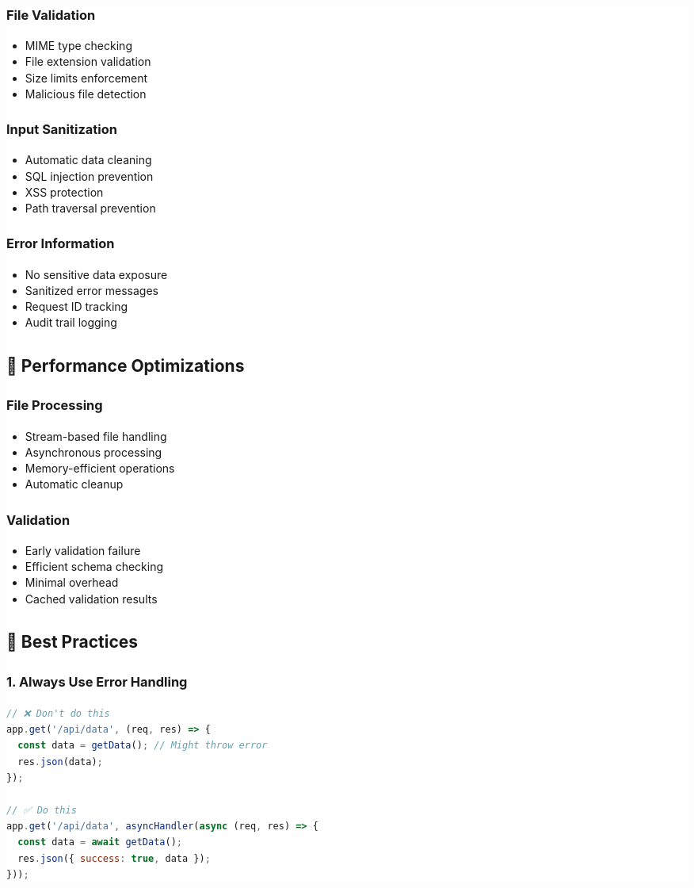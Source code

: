 ### **File Validation**
- MIME type checking
- File extension validation
- Size limits enforcement
- Malicious file detection

### **Input Sanitization**
- Automatic data cleaning
- SQL injection prevention
- XSS protection
- Path traversal prevention

### **Error Information**
- No sensitive data exposure
- Sanitized error messages
- Request ID tracking
- Audit trail logging

## 🚀 **Performance Optimizations**

### **File Processing**
- Stream-based file handling
- Asynchronous processing
- Memory-efficient operations
- Automatic cleanup

### **Validation**
- Early validation failure
- Efficient schema checking
- Minimal overhead
- Cached validation results

## 📝 **Best Practices**

### **1. Always Use Error Handling**
```javascript
// ❌ Don't do this
app.get('/api/data', (req, res) => {
  const data = getData(); // Might throw error
  res.json(data);
});

// ✅ Do this
app.get('/api/data', asyncHandler(async (req, res) => {
  const data = await getData();
  res.json({ success: true, data });
}));
```

